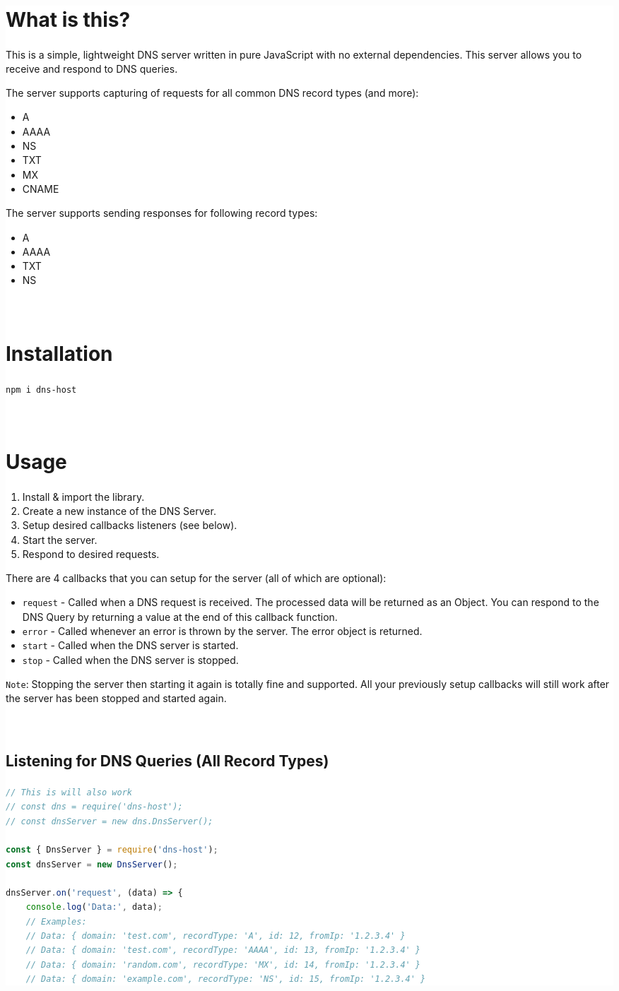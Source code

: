 # What is this?

This is a simple, lightweight DNS server written in pure JavaScript with no external dependencies. This server allows you to receive and respond to DNS queries.

The server supports capturing of requests for all common DNS record types (and more):
 - A
 - AAAA
 - NS
 - TXT
 - MX
 - CNAME

The server supports sending responses for following record types:
 - A
 - AAAA
 - TXT
 - NS

<br>

# Installation
```
npm i dns-host
```

<br>

# Usage

1. Install & import the library.
2. Create a new instance of the DNS Server.
3. Setup desired callbacks listeners (see below).
4. Start the server.
5. Respond to desired requests.

There are 4 callbacks that you can setup for the server (all of which are optional):
 * `request` - Called when a DNS request is received. The processed data will be returned as an Object. You can respond to the DNS Query by returning a value at the end of this callback function.
 * `error` - Called whenever an error is thrown by the server. The error object is returned.
 * `start` - Called when the DNS server is started.
 * `stop` - Called when the DNS server is stopped.

`Note`: Stopping the server then starting it again is totally fine and supported. All your previously setup callbacks will still work after the server has been stopped and started again.

<br>

## Listening for DNS Queries (All Record Types)
```javascript
// This is will also work
// const dns = require('dns-host');
// const dnsServer = new dns.DnsServer();

const { DnsServer } = require('dns-host');
const dnsServer = new DnsServer();

dnsServer.on('request', (data) => {
    console.log('Data:', data);
    // Examples:
    // Data: { domain: 'test.com', recordType: 'A', id: 12, fromIp: '1.2.3.4' }
    // Data: { domain: 'test.com', recordType: 'AAAA', id: 13, fromIp: '1.2.3.4' }
    // Data: { domain: 'random.com', recordType: 'MX', id: 14, fromIp: '1.2.3.4' }
    // Data: { domain: 'example.com', recordType: 'NS', id: 15, fromIp: '1.2.3.4' }
```